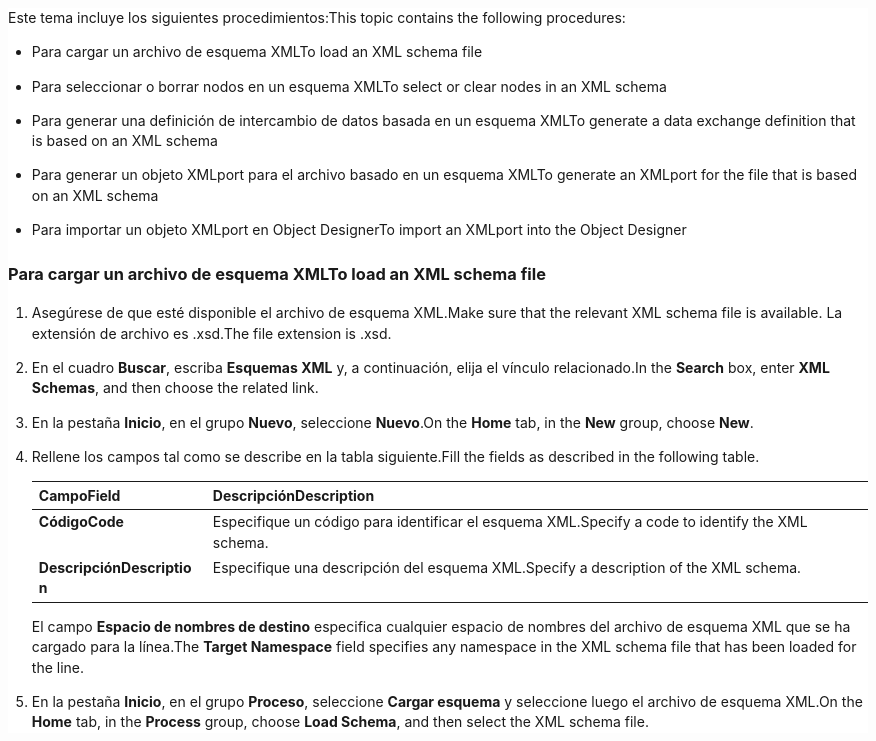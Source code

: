  <span data-ttu-id="be0e7-110">Este tema incluye los siguientes procedimientos:</span><span class="sxs-lookup"><span data-stu-id="be0e7-110">This topic contains the following procedures:</span></span>  

-   <span data-ttu-id="be0e7-111">Para cargar un archivo de esquema XML</span><span class="sxs-lookup"><span data-stu-id="be0e7-111">To load an XML schema file</span></span>  

-   <span data-ttu-id="be0e7-112">Para seleccionar o borrar nodos en un esquema XML</span><span class="sxs-lookup"><span data-stu-id="be0e7-112">To select or clear nodes in an XML schema</span></span>  

-   <span data-ttu-id="be0e7-113">Para generar una definición de intercambio de datos basada en un esquema XML</span><span class="sxs-lookup"><span data-stu-id="be0e7-113">To generate a data exchange definition that is based on an XML schema</span></span>  

-   <span data-ttu-id="be0e7-114">Para generar un objeto XMLport para el archivo basado en un esquema XML</span><span class="sxs-lookup"><span data-stu-id="be0e7-114">To generate an XMLport for the file that is based on an XML schema</span></span>  

-   <span data-ttu-id="be0e7-115">Para importar un objeto XMLport en Object Designer</span><span class="sxs-lookup"><span data-stu-id="be0e7-115">To import an XMLport into the Object Designer</span></span>  

### <a name="to-load-an-xml-schema-file"></a><span data-ttu-id="be0e7-116">Para cargar un archivo de esquema XML</span><span class="sxs-lookup"><span data-stu-id="be0e7-116">To load an XML schema file</span></span>  

1.  <span data-ttu-id="be0e7-117">Asegúrese de que esté disponible el archivo de esquema XML.</span><span class="sxs-lookup"><span data-stu-id="be0e7-117">Make sure that the relevant XML schema file is available.</span></span> <span data-ttu-id="be0e7-118">La extensión de archivo es .xsd.</span><span class="sxs-lookup"><span data-stu-id="be0e7-118">The file extension is .xsd.</span></span>  

2.  <span data-ttu-id="be0e7-119">En el cuadro **Buscar**, escriba **Esquemas XML** y, a continuación, elija el vínculo relacionado.</span><span class="sxs-lookup"><span data-stu-id="be0e7-119">In the **Search** box, enter **XML Schemas**, and then choose the related link.</span></span>  

3.  <span data-ttu-id="be0e7-120">En la pestaña **Inicio**, en el grupo **Nuevo**, seleccione **Nuevo**.</span><span class="sxs-lookup"><span data-stu-id="be0e7-120">On the **Home** tab, in the **New** group, choose **New**.</span></span>  

4.  <span data-ttu-id="be0e7-121">Rellene los campos tal como se describe en la tabla siguiente.</span><span class="sxs-lookup"><span data-stu-id="be0e7-121">Fill the fields as described in the following table.</span></span>  

    |<span data-ttu-id="be0e7-122">Campo</span><span class="sxs-lookup"><span data-stu-id="be0e7-122">Field</span></span>|<span data-ttu-id="be0e7-123">Descripción</span><span class="sxs-lookup"><span data-stu-id="be0e7-123">Description</span></span>|  
    |---------------------------------|---------------------------------------|  
    |<span data-ttu-id="be0e7-124">**Código**</span><span class="sxs-lookup"><span data-stu-id="be0e7-124">**Code**</span></span>|<span data-ttu-id="be0e7-125">Especifique un código para identificar el esquema XML.</span><span class="sxs-lookup"><span data-stu-id="be0e7-125">Specify a code to identify the XML schema.</span></span>|  
    |<span data-ttu-id="be0e7-126">**Descripción**</span><span class="sxs-lookup"><span data-stu-id="be0e7-126">**Description**</span></span>|<span data-ttu-id="be0e7-127">Especifique una descripción del esquema XML.</span><span class="sxs-lookup"><span data-stu-id="be0e7-127">Specify a description of the XML schema.</span></span>|  

     <span data-ttu-id="be0e7-128">El campo **Espacio de nombres de destino** especifica cualquier espacio de nombres del archivo de esquema XML que se ha cargado para la línea.</span><span class="sxs-lookup"><span data-stu-id="be0e7-128">The **Target Namespace** field specifies any namespace in the XML schema file that has been loaded for the line.</span></span>  

5.  <span data-ttu-id="be0e7-129">En la pestaña **Inicio**, en el grupo **Proceso**, seleccione **Cargar esquema** y seleccione luego el archivo de esquema XML.</span><span class="sxs-lookup"><span data-stu-id="be0e7-129">On the **Home** tab, in the **Process** group, choose **Load Schema**, and then select the XML schema file.</span></span>  
